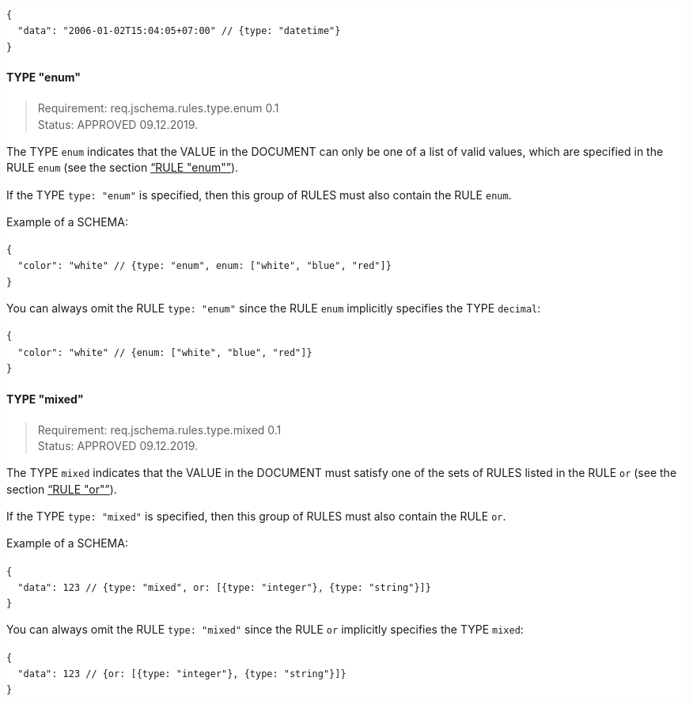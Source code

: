 ```jsight
{
  "data": "2006-01-02T15:04:05+07:00" // {type: "datetime"}
}
```

#### TYPE "enum"

> Requirement: req.jschema.rules.type.enum 0.1  
> Status: APPROVED 09.12.2019.

The TYPE `enum` indicates that the VALUE in the DOCUMENT can only be one of a list of valid values,
which are specified in the RULE `enum` (see the section [“RULE "enum"”](#rule-enum)). 

If the TYPE `type: "enum"` is specified, then this group of RULES must also contain the RULE `enum`.

Example of a SCHEMA:

```jsight
{
  "color": "white" // {type: "enum", enum: ["white", "blue", "red"]}
}
```

You can always omit the RULE `type: "enum"` since the RULE `enum` implicitly specifies the TYPE
`decimal`:

```jsight
{
  "color": "white" // {enum: ["white", "blue", "red"]}
}
```

#### TYPE "mixed"

> Requirement: req.jschema.rules.type.mixed 0.1  
> Status: APPROVED 09.12.2019.

The TYPE `mixed` indicates that the VALUE in the DOCUMENT must satisfy one of the sets of RULES
listed in the RULE `or` (see the section [“RULE "or"”](#rule-or)).

If the TYPE `type: "mixed"` is specified, then this group of RULES must also contain the RULE `or`.

Example of a SCHEMA:

```jsight
{
  "data": 123 // {type: "mixed", or: [{type: "integer"}, {type: "string"}]}
}
```

You can always omit the RULE `type: "mixed"` since the RULE `or` implicitly specifies the TYPE
`mixed`:

```jsight
{
  "data": 123 // {or: [{type: "integer"}, {type: "string"}]}
}
```
